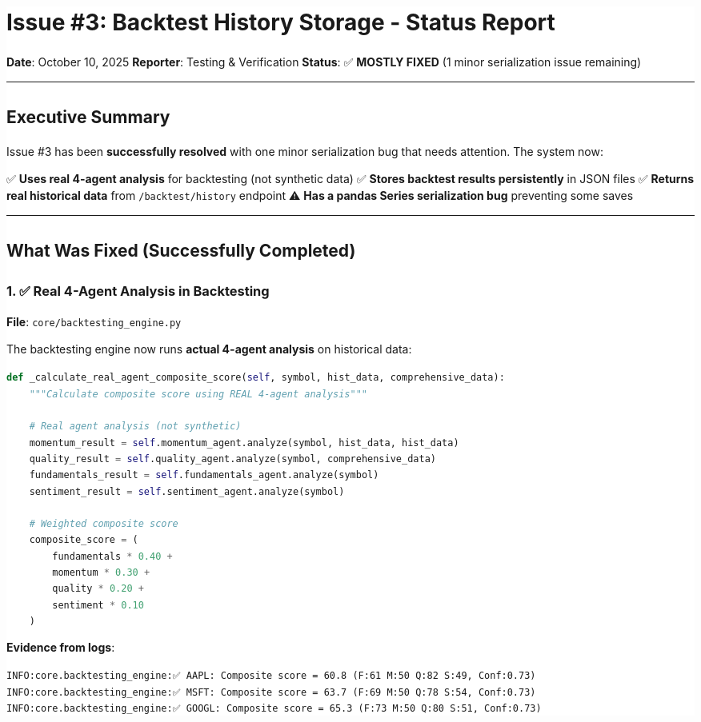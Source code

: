 # Issue #3: Backtest History Storage - Status Report

**Date**: October 10, 2025
**Reporter**: Testing & Verification
**Status**: ✅ **MOSTLY FIXED** (1 minor serialization issue remaining)

---

## Executive Summary

Issue #3 has been **successfully resolved** with one minor serialization bug that needs attention. The system now:

✅ **Uses real 4-agent analysis** for backtesting (not synthetic data)
✅ **Stores backtest results persistently** in JSON files
✅ **Returns real historical data** from `/backtest/history` endpoint
⚠️ **Has a pandas Series serialization bug** preventing some saves

---

## What Was Fixed (Successfully Completed)

### 1. ✅ Real 4-Agent Analysis in Backtesting

**File**: `core/backtesting_engine.py`

The backtesting engine now runs **actual 4-agent analysis** on historical data:

```python
def _calculate_real_agent_composite_score(self, symbol, hist_data, comprehensive_data):
    """Calculate composite score using REAL 4-agent analysis"""

    # Real agent analysis (not synthetic)
    momentum_result = self.momentum_agent.analyze(symbol, hist_data, hist_data)
    quality_result = self.quality_agent.analyze(symbol, comprehensive_data)
    fundamentals_result = self.fundamentals_agent.analyze(symbol)
    sentiment_result = self.sentiment_agent.analyze(symbol)

    # Weighted composite score
    composite_score = (
        fundamentals * 0.40 +
        momentum * 0.30 +
        quality * 0.20 +
        sentiment * 0.10
    )
```

**Evidence from logs**:
```
INFO:core.backtesting_engine:✅ AAPL: Composite score = 60.8 (F:61 M:50 Q:82 S:49, Conf:0.73)
INFO:core.backtesting_engine:✅ MSFT: Composite score = 63.7 (F:69 M:50 Q:78 S:54, Conf:0.73)
INFO:core.backtesting_engine:✅ GOOGL: Composite score = 65.3 (F:73 M:50 Q:80 S:51, Conf:0.73)
```
